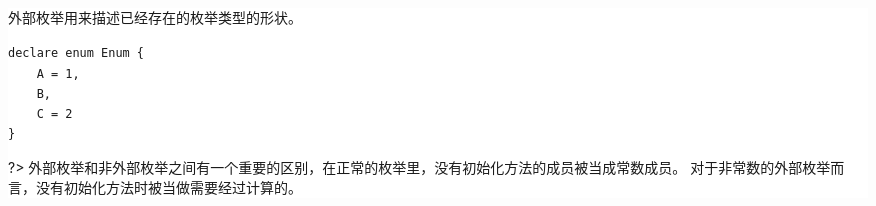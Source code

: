 外部枚举用来描述已经存在的枚举类型的形状。

    declare enum Enum {
        A = 1,
        B,
        C = 2
    }

?> 外部枚举和非外部枚举之间有一个重要的区别，在正常的枚举里，没有初始化方法的成员被当成常数成员。 对于非常数的外部枚举而言，没有初始化方法时被当做需要经过计算的。












